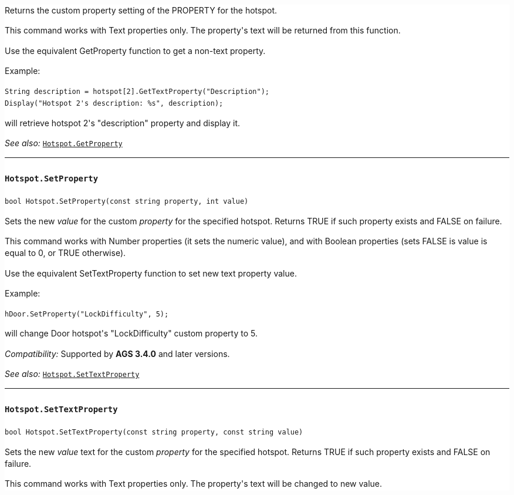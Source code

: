 Returns the custom property setting of the PROPERTY for the hotspot.

This command works with Text properties only. The property's text will
be returned from this function.

Use the equivalent GetProperty function to get a non-text property.

Example:

```ags
String description = hotspot[2].GetTextProperty("Description");
Display("Hotspot 2's description: %s", description);
```

will retrieve hotspot 2's "description" property and display it.

*See also:* [`Hotspot.GetProperty`](Hotspot#hotspotgetproperty)

---

### `Hotspot.SetProperty`

```ags
bool Hotspot.SetProperty(const string property, int value)
```

Sets the new *value* for the custom *property* for the specified
hotspot. Returns TRUE if such property exists and FALSE on failure.

This command works with Number properties (it sets the numeric value),
and with Boolean properties (sets FALSE is value is equal to 0, or TRUE
otherwise).

Use the equivalent SetTextProperty function to set new text property
value.

Example:

```ags
hDoor.SetProperty("LockDifficulty", 5);
```

will change Door hotspot's "LockDifficulty" custom property to 5.

*Compatibility:* Supported by **AGS 3.4.0** and later versions.

*See also:* [`Hotspot.SetTextProperty`](Hotspot#hotspotsettextproperty)

---

### `Hotspot.SetTextProperty`

```ags
bool Hotspot.SetTextProperty(const string property, const string value)
```

Sets the new *value* text for the custom *property* for the specified
hotspot. Returns TRUE if such property exists and FALSE on failure.

This command works with Text properties only. The property's text will
be changed to new value.
